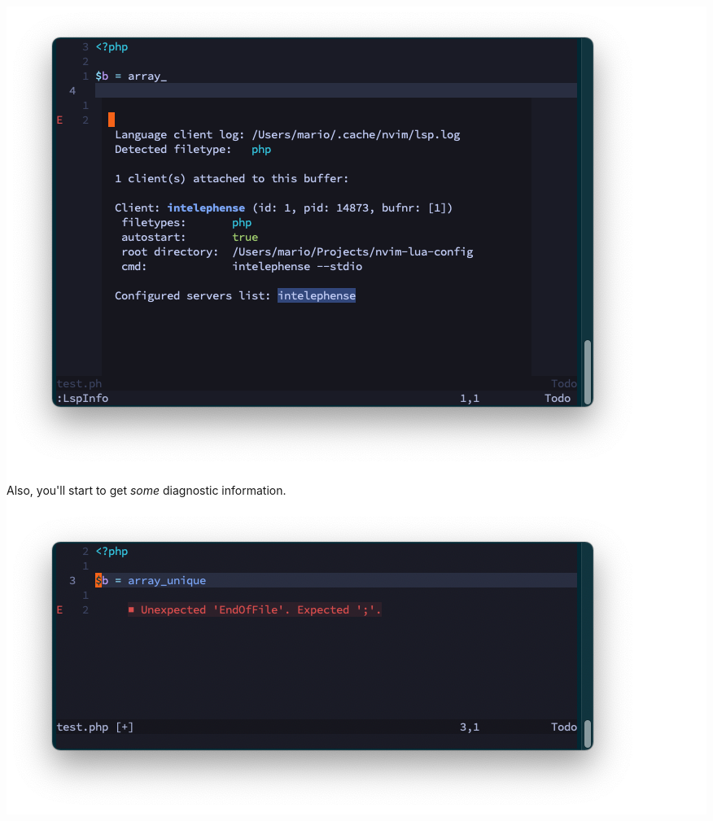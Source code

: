 ![LspInfo popup](lsp-info-popup.png)

Also, you'll start to get _some_ diagnostic information.

![Errors from LSP in a php script](lsp-show-errors.png)
